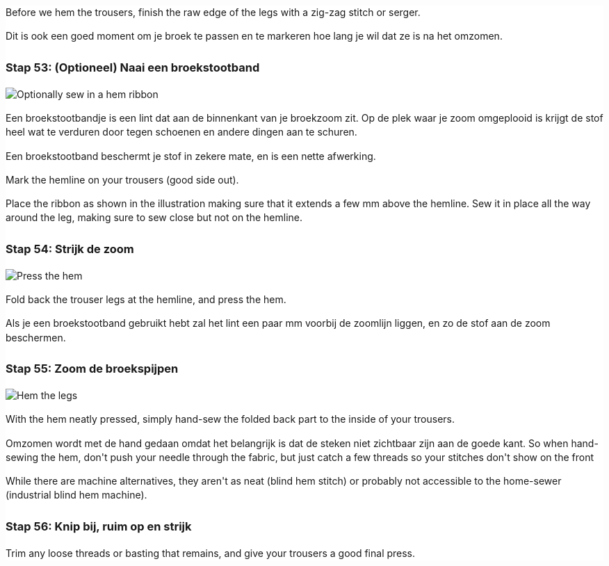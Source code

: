 Before we hem the trousers, finish the raw edge of the legs with a zig-zag stitch or serger.

<Tip>
 
Dit is ook een goed moment om je broek te passen en te markeren hoe lang je wil dat ze is na het omzomen.

</Tip>

### Stap 53: (Optioneel) Naai een broekstootband

![Optionally sew in a hem ribbon](step53.png)

<Tip>

Een broekstootbandje is een lint dat aan de binnenkant van je broekzoom zit. Op de plek waar je zoom omgeplooid is krijgt de stof heel wat te verduren door tegen schoenen en andere dingen aan te schuren.

Een broekstootband beschermt je stof in zekere mate, en is een nette afwerking.

</Tip>

Mark the hemline on your trousers (good side out).

Place the ribbon as shown in the illustration making sure that it extends a few mm above the hemline. Sew it in place all the way around the leg, making sure to sew close but not on the hemline.

### Stap 54: Strijk de zoom

![Press the hem](step54.png)

Fold back the trouser legs at the hemline, and press the hem.

<Tip>

Als je een broekstootband gebruikt hebt zal het lint een paar mm voorbij de zoomlijn liggen, en zo de stof aan de zoom beschermen.

</Tip>

### Stap 55: Zoom de broekspijpen

![Hem the legs](step55.png)

With the hem neatly pressed, simply hand-sew the folded back part to the inside of your trousers.

<Tip>

Omzomen wordt met de hand gedaan omdat het belangrijk is dat de steken niet zichtbaar zijn aan de goede kant. So when hand-sewing the hem, don't push your needle through the fabric, but just catch a few threads so your stitches don't show on the front

While there are machine alternatives, they aren't as neat (blind hem stitch) or probably not accessible to the home-sewer (industrial blind hem machine).

</Tip>

### Stap 56: Knip bij, ruim op en strijk

Trim any loose threads or basting that remains, and give your trousers a good final press.

